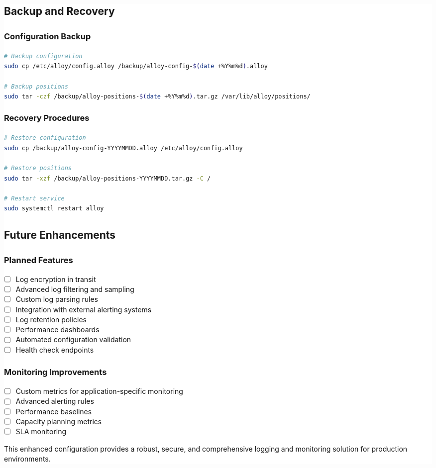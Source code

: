 ## Backup and Recovery

### Configuration Backup
```bash
# Backup configuration
sudo cp /etc/alloy/config.alloy /backup/alloy-config-$(date +%Y%m%d).alloy

# Backup positions
sudo tar -czf /backup/alloy-positions-$(date +%Y%m%d).tar.gz /var/lib/alloy/positions/
```

### Recovery Procedures
```bash
# Restore configuration
sudo cp /backup/alloy-config-YYYYMMDD.alloy /etc/alloy/config.alloy

# Restore positions
sudo tar -xzf /backup/alloy-positions-YYYYMMDD.tar.gz -C /

# Restart service
sudo systemctl restart alloy
```

## Future Enhancements

### Planned Features
- [ ] Log encryption in transit
- [ ] Advanced log filtering and sampling
- [ ] Custom log parsing rules
- [ ] Integration with external alerting systems
- [ ] Log retention policies
- [ ] Performance dashboards
- [ ] Automated configuration validation
- [ ] Health check endpoints

### Monitoring Improvements
- [ ] Custom metrics for application-specific monitoring
- [ ] Advanced alerting rules
- [ ] Performance baselines
- [ ] Capacity planning metrics
- [ ] SLA monitoring

This enhanced configuration provides a robust, secure, and comprehensive logging and monitoring solution for production environments.
